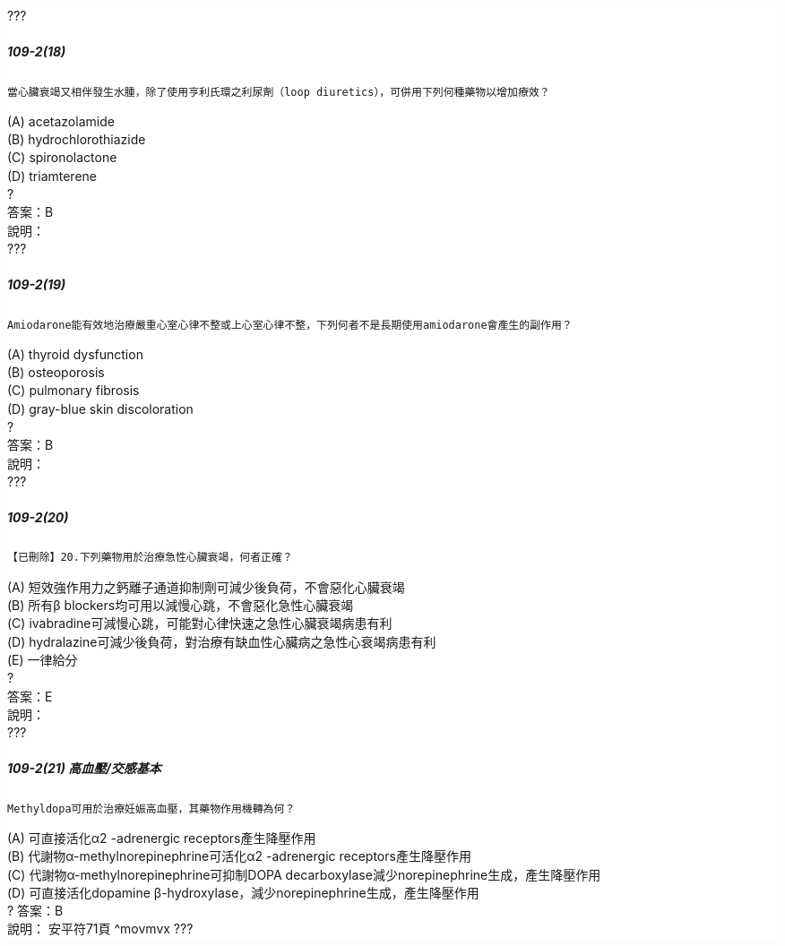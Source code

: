 ???

##### 109-2(18)
```Question
當心臟衰竭又相伴發生水腫，除了使用亨利氏環之利尿劑（loop diuretics），可併用下列何種藥物以增加療效？
```
(A) acetazolamide  
(B) hydrochlorothiazide  
(C) spironolactone  
(D) triamterene  
?  
答案：B  
說明：  
???

##### 109-2(19)
```Question
Amiodarone能有效地治療嚴重心室心律不整或上心室心律不整，下列何者不是長期使用amiodarone會產生的副作用？
```
(A) thyroid dysfunction  
(B) osteoporosis  
(C) pulmonary fibrosis  
(D) gray-blue skin discoloration  
?  
答案：B  
說明：  
???

##### 109-2(20)
```Question
【已刪除】20.下列藥物用於治療急性心臟衰竭，何者正確？
```
(A) 短效強作用力之鈣離子通道抑制劑可減少後負荷，不會惡化心臟衰竭  
(B) 所有β blockers均可用以減慢心跳，不會惡化急性心臟衰竭  
(C) ivabradine可減慢心跳，可能對心律快速之急性心臟衰竭病患有利  
(D) hydralazine可減少後負荷，對治療有缺血性心臟病之急性心衰竭病患有利  
(E) 一律給分  
?  
答案：E  
說明：  
???

##### 109-2(21) 高血壓/交感基本
```Question
Methyldopa可用於治療妊娠高血壓，其藥物作用機轉為何？
```
(A) 可直接活化α2 -adrenergic receptors產生降壓作用  
(B) 代謝物α-methylnorepinephrine可活化α2 -adrenergic receptors產生降壓作用  
(C) 代謝物α-methylnorepinephrine可抑制DOPA decarboxylase減少norepinephrine生成，產生降壓作用  
(D) 可直接活化dopamine β-hydroxylase，減少norepinephrine生成，產生降壓作用  
?
答案：B  
說明：
安平符71頁 ^movmvx
???
